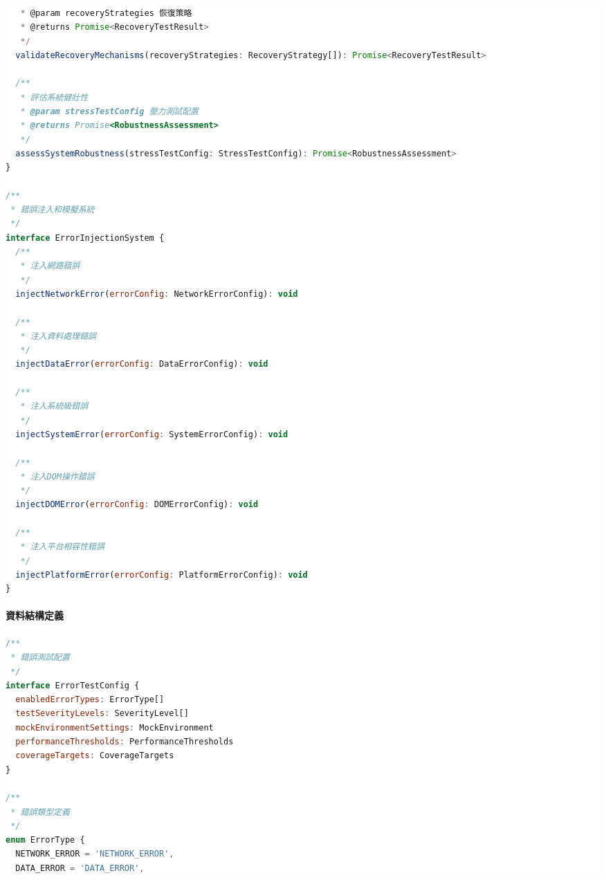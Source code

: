 ```javascript
   * @param recoveryStrategies 恢復策略
   * @returns Promise<RecoveryTestResult>
   */
  validateRecoveryMechanisms(recoveryStrategies: RecoveryStrategy[]): Promise<RecoveryTestResult>
  
  /**
   * 評估系統健壯性
   * @param stressTestConfig 壓力測試配置
   * @returns Promise<RobustnessAssessment>
   */
  assessSystemRobustness(stressTestConfig: StressTestConfig): Promise<RobustnessAssessment>
}

/**
 * 錯誤注入和模擬系統
 */
interface ErrorInjectionSystem {
  /**
   * 注入網路錯誤
   */
  injectNetworkError(errorConfig: NetworkErrorConfig): void
  
  /**
   * 注入資料處理錯誤
   */
  injectDataError(errorConfig: DataErrorConfig): void
  
  /**
   * 注入系統級錯誤
   */
  injectSystemError(errorConfig: SystemErrorConfig): void
  
  /**
   * 注入DOM操作錯誤
   */
  injectDOMError(errorConfig: DOMErrorConfig): void
  
  /**
   * 注入平台相容性錯誤
   */
  injectPlatformError(errorConfig: PlatformErrorConfig): void
}
```

#### 資料結構定義

```javascript
/**
 * 錯誤測試配置
 */
interface ErrorTestConfig {
  enabledErrorTypes: ErrorType[]
  testSeverityLevels: SeverityLevel[]
  mockEnvironmentSettings: MockEnvironment
  performanceThresholds: PerformanceThresholds
  coverageTargets: CoverageTargets
}

/**
 * 錯誤類型定義
 */
enum ErrorType {
  NETWORK_ERROR = 'NETWORK_ERROR',
  DATA_ERROR = 'DATA_ERROR', 
```